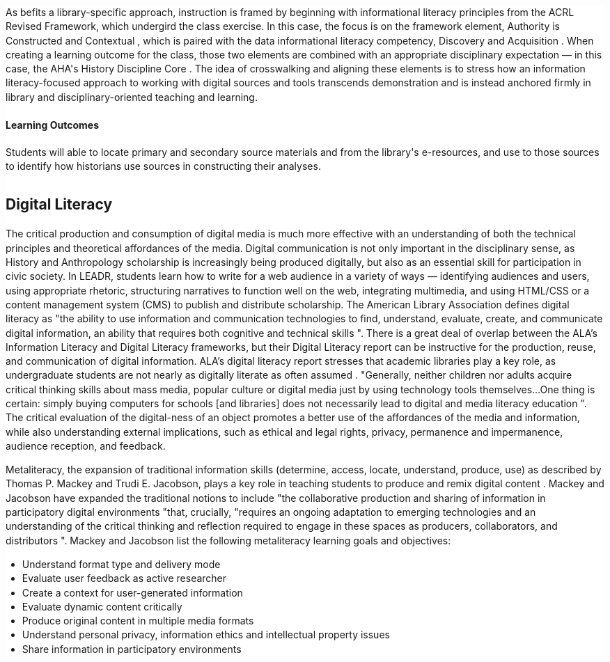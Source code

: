 As befits a library-specific approach, instruction is framed by beginning with informational literacy principles from the ACRL Revised Framework, which undergird the class exercise. In this case, the focus is on the framework element, Authority is Constructed and Contextual , which is paired with the data informational literacy competency, Discovery and Acquisition . When creating a learning outcome for the class, those two elements are combined with an appropriate disciplinary expectation — in this case, the AHA's History Discipline Core . The idea of crosswalking and aligning these elements is to stress how an information literacy-focused approach to working with digital sources and tools transcends demonstration and is instead anchored firmly in library and disciplinary-oriented teaching and learning. 


#### Learning Outcomes 


Students will able to locate primary and secondary source materials and from the library's e-resources, and use to those sources to identify how historians use sources in constructing their analyses. 


## Digital Literacy 


The critical production and consumption of digital media is much more effective with an understanding of both the technical principles and theoretical affordances of the media. Digital communication is not only important in the disciplinary sense, as History and Anthropology scholarship is increasingly being produced digitally, but also as an essential skill for participation in civic society. In LEADR, students learn how to write for a web audience in a variety of ways — identifying audiences and users, using appropriate rhetoric, structuring narratives to function well on the web, integrating multimedia, and using HTML/CSS or a content management system (CMS) to publish and distribute scholarship. The American Library Association defines digital literacy as "the ability to use information and communication technologies to find, understand, evaluate, create, and communicate digital information, an ability that requires both cognitive and technical skills ". There is a great deal of overlap between the ALA’s Information Literacy and Digital Literacy frameworks, but their Digital Literacy report can be instructive for the production, reuse, and communication of digital information. ALA’s digital literacy report stresses that academic libraries play a key role, as undergraduate students are not nearly as digitally literate as often assumed . "Generally, neither children nor adults acquire critical thinking skills about mass media, popular culture or digital media just by using technology tools themselves…One thing is certain: simply buying computers for schools [and libraries] does not necessarily lead to digital and media literacy education ". The critical evaluation of the digital-ness of an object promotes a better use of the affordances of the media and information, while also understanding external implications, such as ethical and legal rights, privacy, permanence and impermanence, audience reception, and feedback. 

Metaliteracy, the expansion of traditional information skills (determine, access, locate, understand, produce, use) as described by Thomas P. Mackey and Trudi E. Jacobson, plays a key role in teaching students to produce and remix digital content . Mackey and Jacobson have expanded the traditional notions to include "the collaborative production and sharing of information in participatory digital environments "that, crucially, "requires an ongoing adaptation to emerging technologies and an understanding of the critical thinking and reflection required to engage in these spaces as producers, collaborators, and distributors ". Mackey and Jacobson list the following metaliteracy learning goals and objectives: 


- Understand format type and delivery mode 
- Evaluate user feedback as active researcher 
- Create a context for user-generated information 
- Evaluate dynamic content critically 
- Produce original content in multiple media formats 
- Understand personal privacy, information ethics and intellectual property issues 
- Share information in participatory environments 


[^2]:  Here I use liberal arts to
[^3]:  This course was taught by Ethan
[^4]:  A few examples of emerging resources for data
[^5]:  Campus Archaeology Field School was
[^6]:  This course was taught by